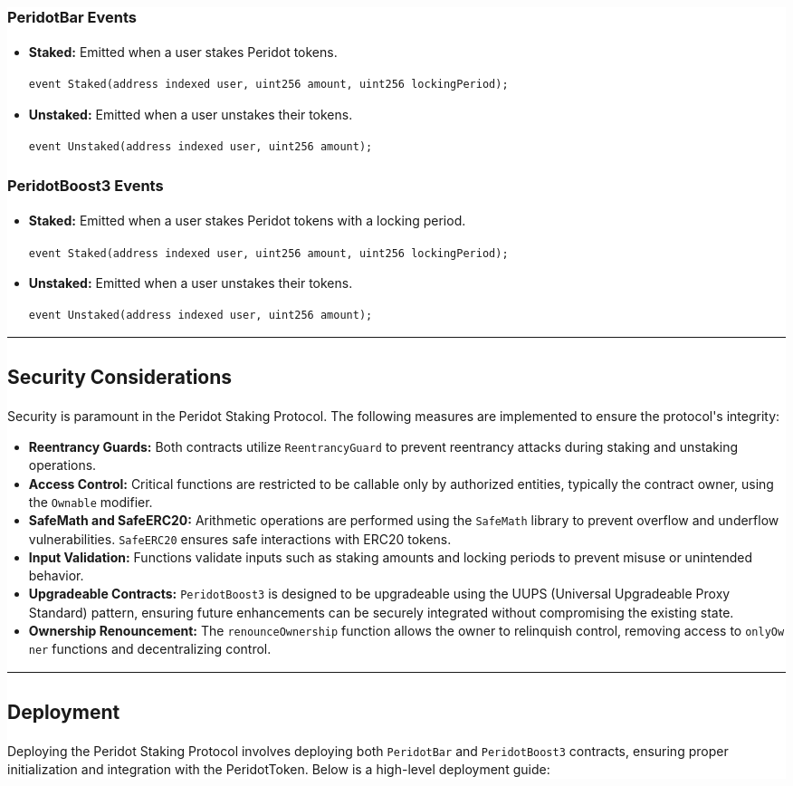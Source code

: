 ### PeridotBar Events

- **Staked:** Emitted when a user stakes Peridot tokens.

  ```solidity
  event Staked(address indexed user, uint256 amount, uint256 lockingPeriod);
  ```

- **Unstaked:** Emitted when a user unstakes their tokens.
  ```solidity
  event Unstaked(address indexed user, uint256 amount);
  ```

### PeridotBoost3 Events

- **Staked:** Emitted when a user stakes Peridot tokens with a locking period.

  ```solidity
  event Staked(address indexed user, uint256 amount, uint256 lockingPeriod);
  ```

- **Unstaked:** Emitted when a user unstakes their tokens.
  ```solidity
  event Unstaked(address indexed user, uint256 amount);
  ```

---

## Security Considerations

Security is paramount in the Peridot Staking Protocol. The following measures are implemented to ensure the protocol's integrity:

- **Reentrancy Guards:** Both contracts utilize `ReentrancyGuard` to prevent reentrancy attacks during staking and unstaking operations.
- **Access Control:** Critical functions are restricted to be callable only by authorized entities, typically the contract owner, using the `Ownable` modifier.
- **SafeMath and SafeERC20:** Arithmetic operations are performed using the `SafeMath` library to prevent overflow and underflow vulnerabilities. `SafeERC20` ensures safe interactions with ERC20 tokens.
- **Input Validation:** Functions validate inputs such as staking amounts and locking periods to prevent misuse or unintended behavior.
- **Upgradeable Contracts:** `PeridotBoost3` is designed to be upgradeable using the UUPS (Universal Upgradeable Proxy Standard) pattern, ensuring future enhancements can be securely integrated without compromising the existing state.
- **Ownership Renouncement:** The `renounceOwnership` function allows the owner to relinquish control, removing access to `onlyOwner` functions and decentralizing control.

---

## Deployment

Deploying the Peridot Staking Protocol involves deploying both `PeridotBar` and `PeridotBoost3` contracts, ensuring proper initialization and integration with the PeridotToken. Below is a high-level deployment guide:
